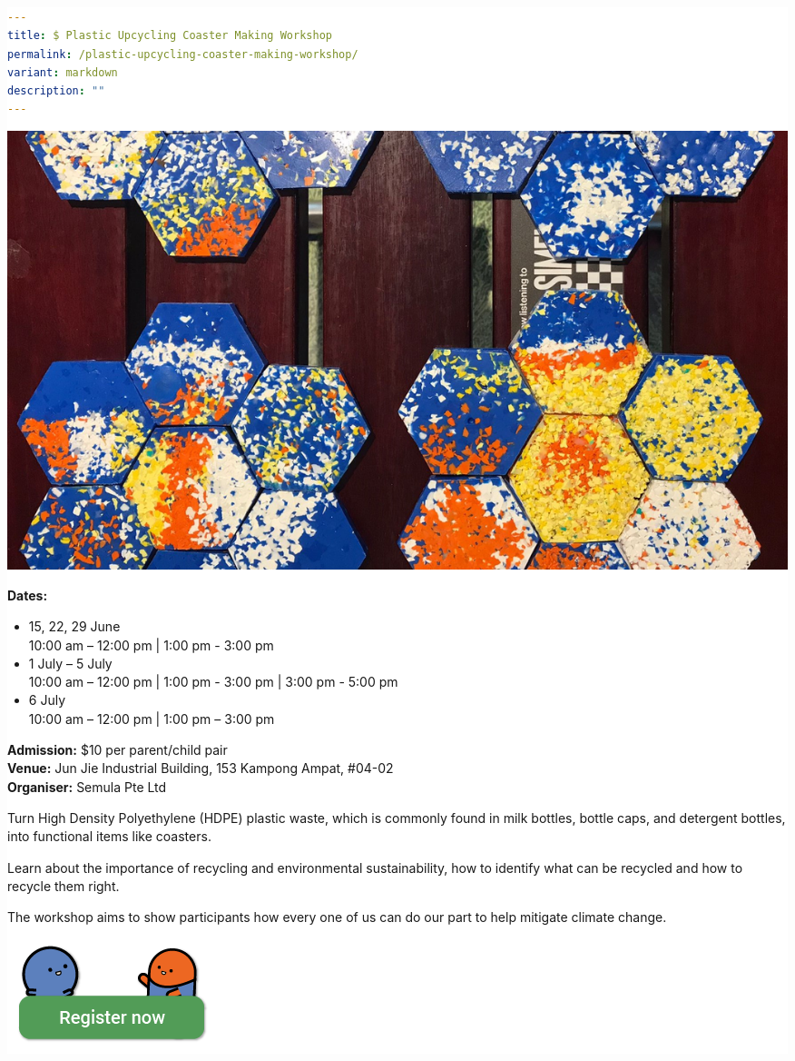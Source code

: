```yaml
---
title: $ Plastic Upcycling Coaster Making Workshop
permalink: /plastic-upcycling-coaster-making-workshop/
variant: markdown
description: ""
---
```

![Photo of coasters made at the workshop](/images/Semula_Plastic_Upcycling_Coaster_Making_Workshop.jpg)

**Dates:** 
* 15, 22, 29 June <br> 10:00 am – 12:00 pm | 1:00 pm - 3:00 pm
* 1 July – 5 July <br>10:00 am – 12:00 pm | 1:00 pm - 3:00 pm | 3:00 pm - 5:00 pm
* 6 July <br> 10:00 am – 12:00 pm | 1:00 pm – 3:00 pm

**Admission:** $10 per parent/child pair <br>
**Venue:** Jun Jie Industrial Building, 153 Kampong Ampat, #04-02  <br>
**Organiser:** Semula Pte Ltd

Turn High Density Polyethylene (HDPE) plastic waste, which is commonly found in milk bottles, bottle caps, and detergent bottles, into functional items like coasters. 

Learn about the importance of recycling and environmental sustainability, how to identify what can be recycled and how to recycle them right. 

The workshop aims to show participants how every one of us can do our part to help mitigate climate change. 

<a class="btn-link" target="_blank" href="https://forms.gle/4LupS2x65GCtpYuM6">
	<img src="/images/gogreensg_website-32.png">
</a>
